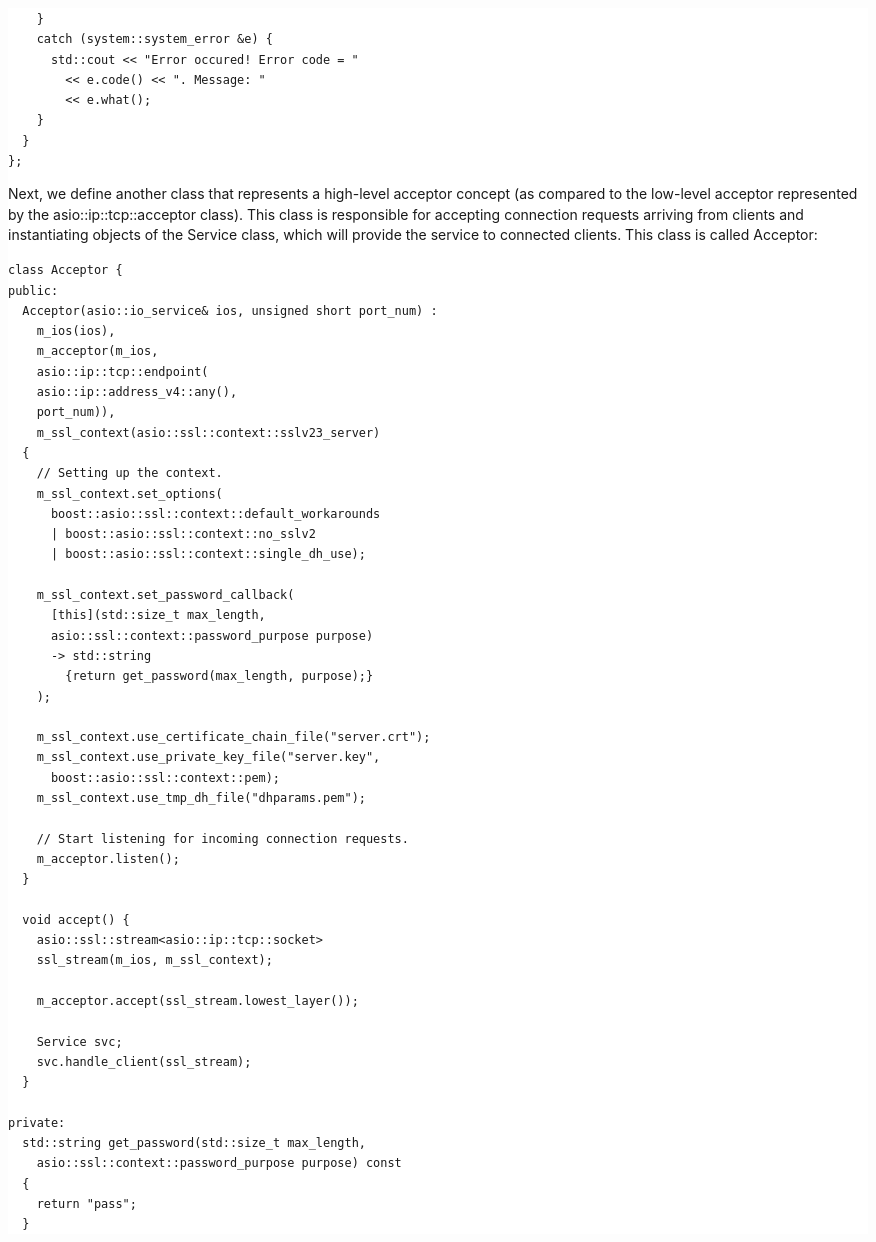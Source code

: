 ```
    }
    catch (system::system_error &e) {
      std::cout << "Error occured! Error code = "
        << e.code() << ". Message: "
        << e.what();
    }
  }
};
```

Next, we define another class that represents a high-level acceptor concept (as compared to the low-level acceptor represented by the asio::ip::tcp::acceptor class). This class is responsible for accepting connection requests arriving from clients and instantiating objects of the Service class, which will provide the service to connected clients. This class is called Acceptor:
```
class Acceptor {
public:
  Acceptor(asio::io_service& ios, unsigned short port_num) :
    m_ios(ios),
    m_acceptor(m_ios,
    asio::ip::tcp::endpoint(
    asio::ip::address_v4::any(),
    port_num)),
    m_ssl_context(asio::ssl::context::sslv23_server)
  {
    // Setting up the context.
    m_ssl_context.set_options(
      boost::asio::ssl::context::default_workarounds
      | boost::asio::ssl::context::no_sslv2
      | boost::asio::ssl::context::single_dh_use);

    m_ssl_context.set_password_callback(
      [this](std::size_t max_length,
      asio::ssl::context::password_purpose purpose)
      -> std::string 
        {return get_password(max_length, purpose);}
    );

    m_ssl_context.use_certificate_chain_file("server.crt");
    m_ssl_context.use_private_key_file("server.key",
      boost::asio::ssl::context::pem);
    m_ssl_context.use_tmp_dh_file("dhparams.pem");

    // Start listening for incoming connection requests.
    m_acceptor.listen();
  }

  void accept() {
    asio::ssl::stream<asio::ip::tcp::socket>
    ssl_stream(m_ios, m_ssl_context);

    m_acceptor.accept(ssl_stream.lowest_layer());

    Service svc;
    svc.handle_client(ssl_stream);
  }

private:
  std::string get_password(std::size_t max_length,
    asio::ssl::context::password_purpose purpose) const
  {
    return "pass";
  }

```